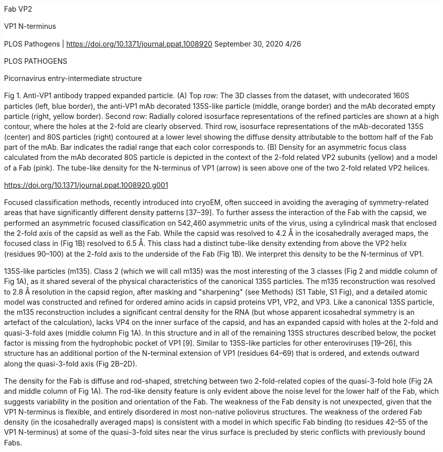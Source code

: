 Fab
VP2

VP1 N-terminus

PLOS Pathogens | https://doi.org/10.1371/journal.ppat.1008920  September 30, 2020  4/26

PLOS PATHOGENS

Picornavirus entry-intermediate structure

Fig 1. Anti-VP1 antibody trapped expanded particle. (A) Top row: The 3D classes from the dataset, with undecorated 160S particles (left, blue border), the anti-VP1 mAb decorated 135S-like particle (middle, orange border) and the mAb decorated empty particle (right, yellow border). Second row: Radially colored isosurface representations of the refined particles are shown at a high contour, where the holes at the 2-fold are clearly observed. Third row, isosurface representations of the mAb-decorated 135S (center) and 80S particles (right) contoured at a lower level showing the diffuse density attributable to the bottom half of the Fab part of the mAb. Bar indicates the radial range that each color corresponds to. (B) Density for an asymmetric focus class calculated from the mAb decorated 80S particle is depicted in the context of the 2-fold related VP2 subunits (yellow) and a model of a Fab (pink). The tube-like density for the N-terminus of VP1 (arrow) is seen above one of the two 2-fold related VP2 helices.

https://doi.org/10.1371/journal.ppat.1008920.g001

Focused classification methods, recently introduced into cryoEM, often succeed in avoiding the averaging of symmetry-related areas that have significantly different density patterns [37–39]. To further assess the interaction of the Fab with the capsid, we performed an asymmetric focused classification on 542,460 asymmetric units of the virus, using a cylindrical mask that enclosed the 2-fold axis of the capsid as well as the Fab. While the capsid was resolved to 4.2 Å in the icosahedrally averaged maps, the focused class in (Fig 1B) resolved to 6.5 Å. This class had a distinct tube-like density extending from above the VP2 helix (residues 90–100) at the 2-fold axis to the underside of the Fab (Fig 1B). We interpret this density to be the N-terminus of VP1.

135S-like particles (m135). Class 2 (which we will call m135) was the most interesting of the 3 classes (Fig 2 and middle column of Fig 1A), as it shared several of the physical characteristics of the canonical 135S particles. The m135 reconstruction was resolved to 2.8 Å resolution in the capsid region, after masking and "sharpening" (see Methods) (S1 Table, S1 Fig), and a detailed atomic model was constructed and refined for ordered amino acids in capsid proteins VP1, VP2, and VP3. Like a canonical 135S particle, the m135 reconstruction includes a significant central density for the RNA (but whose apparent icosahedral symmetry is an artefact of the calculation), lacks VP4 on the inner surface of the capsid, and has an expanded capsid with holes at the 2-fold and quasi-3-fold axes (middle column Fig 1A). In this structure and in all of the remaining 135S structures described below, the pocket factor is missing from the hydrophobic pocket of VP1 [9]. Similar to 135S-like particles for other enteroviruses [19–26], this structure has an additional portion of the N-terminal extension of VP1 (residues 64–69) that is ordered, and extends outward along the quasi-3-fold axis (Fig 2B–2D).

The density for the Fab is diffuse and rod-shaped, stretching between two 2-fold-related copies of the quasi-3-fold hole (Fig 2A and middle column of Fig 1A). The rod-like density feature is only evident above the noise level for the lower half of the Fab, which suggests variability in the position and orientation of the Fab. The weakness of the Fab density is not unexpected, given that the VP1 N-terminus is flexible, and entirely disordered in most non-native poliovirus structures. The weakness of the ordered Fab density (in the icosahedrally averaged maps) is consistent with a model in which specific Fab binding (to residues 42–55 of the VP1 N-terminus) at some of the quasi-3-fold sites near the virus surface is precluded by steric conflicts with previously bound Fabs.

